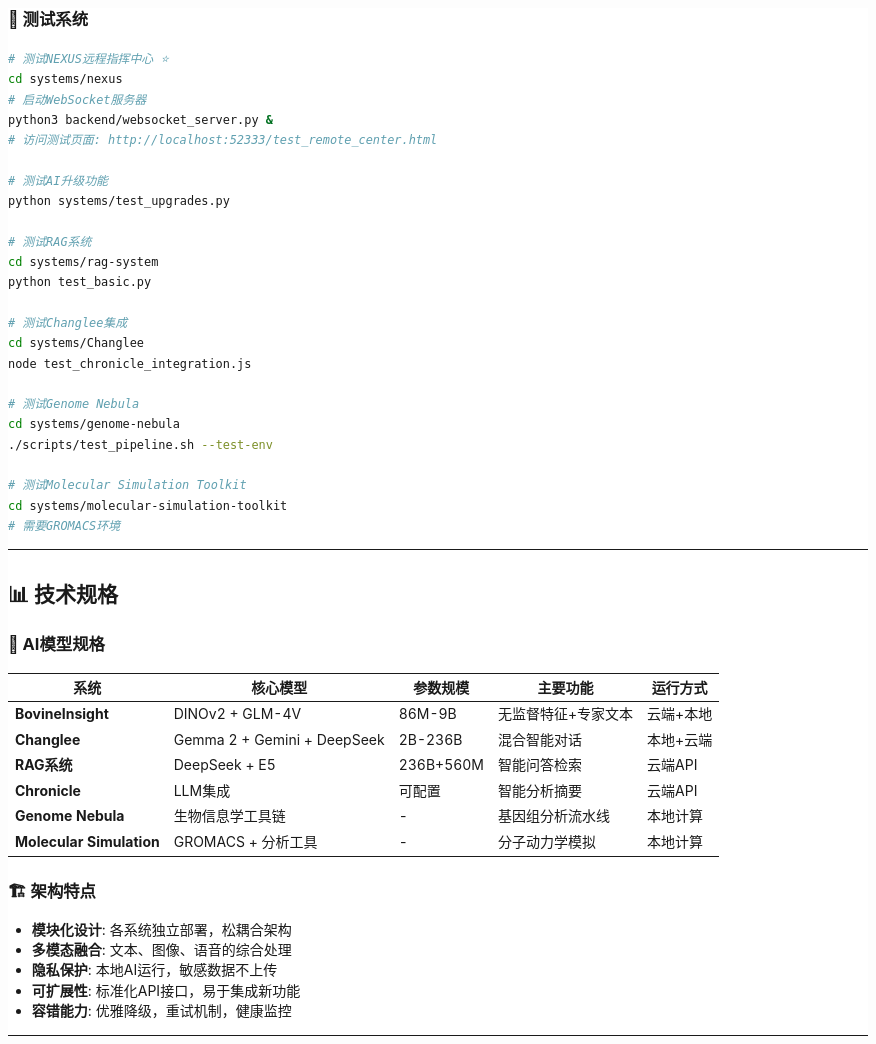 ### 🧪 测试系统
```bash
# 测试NEXUS远程指挥中心 ⭐
cd systems/nexus
# 启动WebSocket服务器
python3 backend/websocket_server.py &
# 访问测试页面: http://localhost:52333/test_remote_center.html

# 测试AI升级功能
python systems/test_upgrades.py

# 测试RAG系统
cd systems/rag-system
python test_basic.py

# 测试Changlee集成
cd systems/Changlee
node test_chronicle_integration.js

# 测试Genome Nebula
cd systems/genome-nebula
./scripts/test_pipeline.sh --test-env

# 测试Molecular Simulation Toolkit
cd systems/molecular-simulation-toolkit
# 需要GROMACS环境
```

---

## 📊 技术规格

### 🤖 AI模型规格
| 系统 | 核心模型 | 参数规模 | 主要功能 | 运行方式 |
|------|----------|----------|----------|----------|
| **BovineInsight** | DINOv2 + GLM-4V | 86M-9B | 无监督特征+专家文本 | 云端+本地 |
| **Changlee** | Gemma 2 + Gemini + DeepSeek | 2B-236B | 混合智能对话 | 本地+云端 |
| **RAG系统** | DeepSeek + E5 | 236B+560M | 智能问答检索 | 云端API |
| **Chronicle** | LLM集成 | 可配置 | 智能分析摘要 | 云端API |
| **Genome Nebula** | 生物信息学工具链 | - | 基因组分析流水线 | 本地计算 |
| **Molecular Simulation** | GROMACS + 分析工具 | - | 分子动力学模拟 | 本地计算 |

### 🏗️ 架构特点
- **模块化设计**: 各系统独立部署，松耦合架构
- **多模态融合**: 文本、图像、语音的综合处理
- **隐私保护**: 本地AI运行，敏感数据不上传
- **可扩展性**: 标准化API接口，易于集成新功能
- **容错能力**: 优雅降级，重试机制，健康监控

---